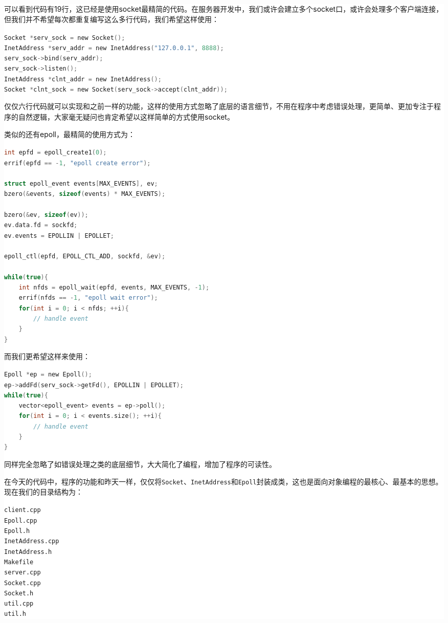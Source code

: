 可以看到代码有19行，这已经是使用socket最精简的代码。在服务器开发中，我们或许会建立多个socket口，或许会处理多个客户端连接，但我们并不希望每次都重复编写这么多行代码，我们希望这样使用：

```c
Socket *serv_sock = new Socket();
InetAddress *serv_addr = new InetAddress("127.0.0.1", 8888);
serv_sock->bind(serv_addr);
serv_sock->listen();   
InetAddress *clnt_addr = new InetAddress();  
Socket *clnt_sock = new Socket(serv_sock->accept(clnt_addr));    
```

仅仅六行代码就可以实现和之前一样的功能，这样的使用方式忽略了底层的语言细节，不用在程序中考虑错误处理，更简单、更加专注于程序的自然逻辑，大家毫无疑问也肯定希望以这样简单的方式使用socket。

类似的还有epoll，最精简的使用方式为：

```c
int epfd = epoll_create1(0);
errif(epfd == -1, "epoll create error");

struct epoll_event events[MAX_EVENTS], ev;
bzero(&events, sizeof(events) * MAX_EVENTS);

bzero(&ev, sizeof(ev));
ev.data.fd = sockfd;
ev.events = EPOLLIN | EPOLLET;

epoll_ctl(epfd, EPOLL_CTL_ADD, sockfd, &ev);

while(true){
    int nfds = epoll_wait(epfd, events, MAX_EVENTS, -1);
    errif(nfds == -1, "epoll wait error");
    for(int i = 0; i < nfds; ++i){
        // handle event
    }
}
```

而我们更希望这样来使用：

```c
Epoll *ep = new Epoll();
ep->addFd(serv_sock->getFd(), EPOLLIN | EPOLLET);
while(true){
    vector<epoll_event> events = ep->poll();
    for(int i = 0; i < events.size(); ++i){
        // handle event
    }
}
```

同样完全忽略了如错误处理之类的底层细节，大大简化了编程，增加了程序的可读性。

在今天的代码中，程序的功能和昨天一样，仅仅将`Socket`、`InetAddress`和`Epoll`封装成类，这也是面向对象编程的最核心、最基本的思想。现在我们的目录结构为：

```
client.cpp
Epoll.cpp
Epoll.h
InetAddress.cpp
InetAddress.h
Makefile
server.cpp
Socket.cpp
Socket.h
util.cpp
util.h
```
